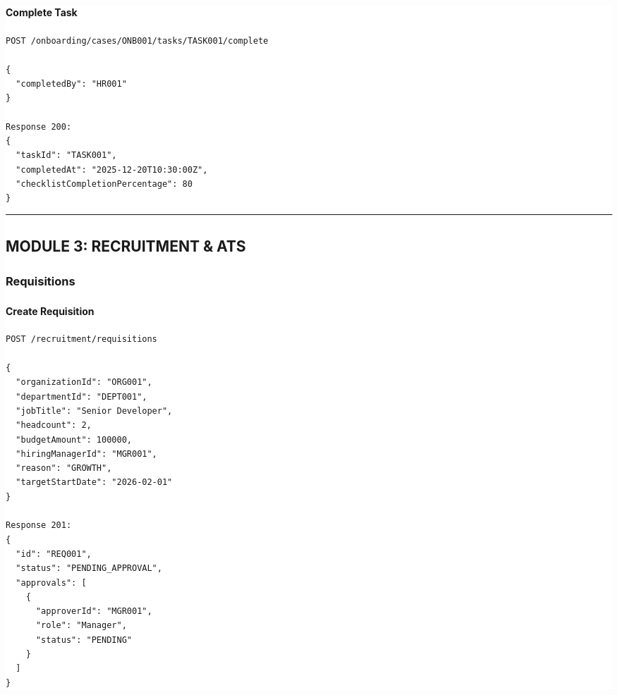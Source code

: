 #### Complete Task
```http
POST /onboarding/cases/ONB001/tasks/TASK001/complete

{
  "completedBy": "HR001"
}

Response 200:
{
  "taskId": "TASK001",
  "completedAt": "2025-12-20T10:30:00Z",
  "checklistCompletionPercentage": 80
}
```

---

## **MODULE 3: RECRUITMENT & ATS**

### **Requisitions**

#### Create Requisition
```http
POST /recruitment/requisitions

{
  "organizationId": "ORG001",
  "departmentId": "DEPT001",
  "jobTitle": "Senior Developer",
  "headcount": 2,
  "budgetAmount": 100000,
  "hiringManagerId": "MGR001",
  "reason": "GROWTH",
  "targetStartDate": "2026-02-01"
}

Response 201:
{
  "id": "REQ001",
  "status": "PENDING_APPROVAL",
  "approvals": [
    {
      "approverId": "MGR001",
      "role": "Manager",
      "status": "PENDING"
    }
  ]
}
```
